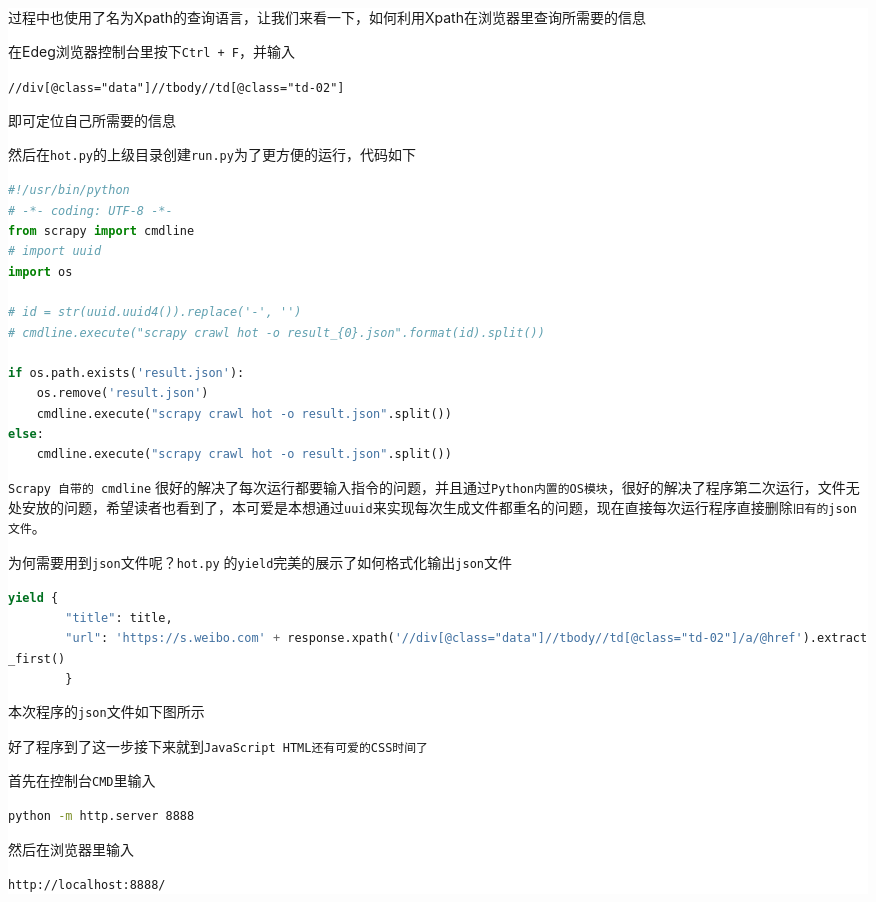 过程中也使用了名为Xpath的查询语言，让我们来看一下，如何利用Xpath在浏览器里查询所需要的信息



在Edeg浏览器控制台里按下`Ctrl + F`，并输入

```Xpath
//div[@class="data"]//tbody//td[@class="td-02"]
```

即可定位自己所需要的信息

然后在`hot.py`的上级目录创建`run.py`为了更方便的运行，代码如下

```python
#!/usr/bin/python
# -*- coding: UTF-8 -*-
from scrapy import cmdline
# import uuid
import os

# id = str(uuid.uuid4()).replace('-', '')
# cmdline.execute("scrapy crawl hot -o result_{0}.json".format(id).split())

if os.path.exists('result.json'):
    os.remove('result.json')
    cmdline.execute("scrapy crawl hot -o result.json".split())
else:
    cmdline.execute("scrapy crawl hot -o result.json".split())
```

`Scrapy 自带的 cmdline` 很好的解决了每次运行都要输入指令的问题，并且通过`Python内置的OS模块`，很好的解决了程序第二次运行，文件无处安放的问题，希望读者也看到了，本可爱是本想通过`uuid`来实现每次生成文件都重名的问题，现在直接每次运行程序直接删除`旧有的json文件`。

为何需要用到`json`文件呢？`hot.py` 的`yield`完美的展示了如何格式化输出`json`文件

```python
yield {
		"title": title,
        "url": 'https://s.weibo.com' + response.xpath('//div[@class="data"]//tbody//td[@class="td-02"]/a/@href').extract_first()
		}
```

本次程序的`json`文件如下图所示



好了程序到了这一步接下来就到`JavaScript HTML还有可爱的CSS时间了`

首先在控制台`CMD`里输入

```bash
python -m http.server 8888
```

然后在浏览器里输入

```
http://localhost:8888/
```

